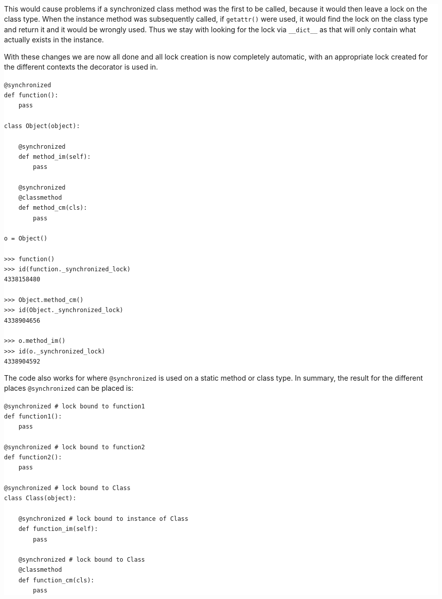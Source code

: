 This would cause problems if a synchronized class method was the first to
be called, because it would then leave a lock on the class type. When the
instance method was subsequently called, if ``getattr()`` were used, it
would find the lock on the class type and return it and it would be wrongly
used. Thus we stay with looking for the lock via ``__dict__`` as that will
only contain what actually exists in the instance.

With these changes we are now all done and all lock creation is now
completely automatic, with an appropriate lock created for the different
contexts the decorator is used in.

```
@synchronized
def function():
    pass 

class Object(object):

    @synchronized
    def method_im(self):
        pass 

    @synchronized
    @classmethod
    def method_cm(cls):
        pass 

o = Object() 

>>> function()
>>> id(function._synchronized_lock)
4338158480 

>>> Object.method_cm()
>>> id(Object._synchronized_lock)
4338904656 

>>> o.method_im()
>>> id(o._synchronized_lock)
4338904592
```

The code also works for where ``@synchronized`` is used on a static method
or class type. In summary, the result for the different places
``@synchronized`` can be placed is:

```
@synchronized # lock bound to function1
def function1():
    pass 

@synchronized # lock bound to function2
def function2():
    pass 

@synchronized # lock bound to Class
class Class(object): 

    @synchronized # lock bound to instance of Class
    def function_im(self):
        pass 

    @synchronized # lock bound to Class
    @classmethod
    def function_cm(cls):
        pass 
```